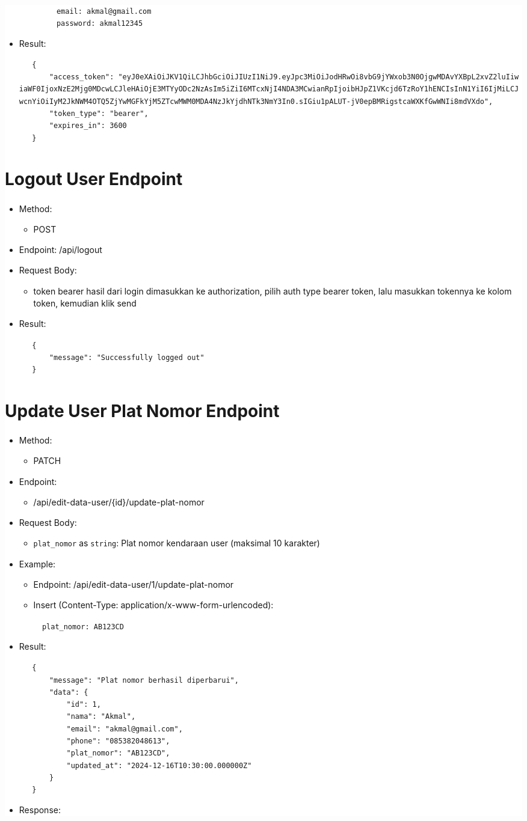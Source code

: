                 email: akmal@gmail.com
                password: akmal12345
   * Result:
        
            {
                "access_token": "eyJ0eXAiOiJKV1QiLCJhbGciOiJIUzI1NiJ9.eyJpc3MiOiJodHRwOi8vbG9jYWxob3N0OjgwMDAvYXBpL2xvZ2luIiwiaWF0IjoxNzE2Mjg0MDcwLCJleHAiOjE3MTYyODc2NzAsIm5iZiI6MTcxNjI4NDA3MCwianRpIjoibHJpZ1VKcjd6TzRoY1hENCIsInN1YiI6IjMiLCJwcnYiOiIyM2JkNWM4OTQ5ZjYwMGFkYjM5ZTcwMWM0MDA4NzJkYjdhNTk3NmY3In0.sIGiu1pALUT-jV0epBMRigstcaWXKfGwWNIi8mdVXdo",
                "token_type": "bearer",
                "expires_in": 3600
            }
            
# Logout User Endpoint
   * Method:
        - POST
   * Endpoint:
        /api/logout
   * Request Body:
        - token bearer hasil dari login dimasukkan ke authorization, pilih auth type bearer token, lalu masukkan tokennya ke kolom token, kemudian klik send
   * Result:
        
            {
                "message": "Successfully logged out"
            }
            
# Update User Plat Nomor Endpoint
   * Method:
        - PATCH
   * Endpoint:
        - /api/edit-data-user/{id}/update-plat-nomor
   * Request Body:
        - `plat_nomor` as `string`: Plat nomor kendaraan user (maksimal 10 karakter)
   * Example:
        - Endpoint:
                 /api/edit-data-user/1/update-plat-nomor
        - Insert (Content-Type: application/x-www-form-urlencoded):
        
                plat_nomor: AB123CD
   * Result:
        
            {
                "message": "Plat nomor berhasil diperbarui",
                "data": {
                    "id": 1,
                    "nama": "Akmal",
                    "email": "akmal@gmail.com",
                    "phone": "085382048613",
                    "plat_nomor": "AB123CD",
                    "updated_at": "2024-12-16T10:30:00.000000Z"
                }
            }
   * Response:
        